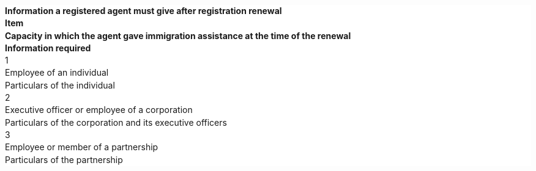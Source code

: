 <thead>
  <tr>
    <td colspan="3">
      <div><b>Information a registered agent must give after registration renewal</b></div>
    </td>
  </tr>
  <tr>
    <td>
      <div><b>Item</b></div>
    </td>
    <td>
      <div><b>Capacity in which the agent gave immigration assistance at the time of the renewal</b></div>
    </td>
    <td>
      <div><b>Information required</b></div>
    </td>
  </tr>
</thead>
<tbody>
  <tr>
    <td>
      <div>1</div>
    </td>
    <td>
      <div>Employee of an individual</div>
    </td>
    <td>
      <div>Particulars of the individual</div>
    </td>
  </tr>
  <tr>
    <td>
      <div>2</div>
    </td>
    <td>
      <div>Executive officer or employee of a corporation</div>
    </td>
    <td>
      <div>Particulars of the corporation and its executive officers</div>
    </td>
  </tr>
  <tr>
    <td>
      <div>3</div>
    </td>
    <td>
      <div>Employee or member of a partnership</div>
    </td>
    <td>
      <div>Particulars of the partnership</div>
    </td>
  </tr>
</tbody></table>
